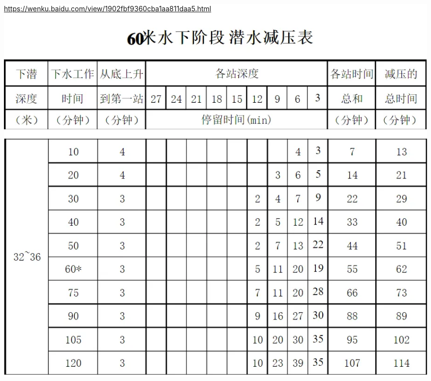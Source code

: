 https://wenku.baidu.com/view/1902fbf9360cba1aa811daa5.html

![](/images/btnews/btnews/0301_0400/0334/image2.webp)

![](/images/btnews/btnews/0301_0400/0334/image3.webp)
